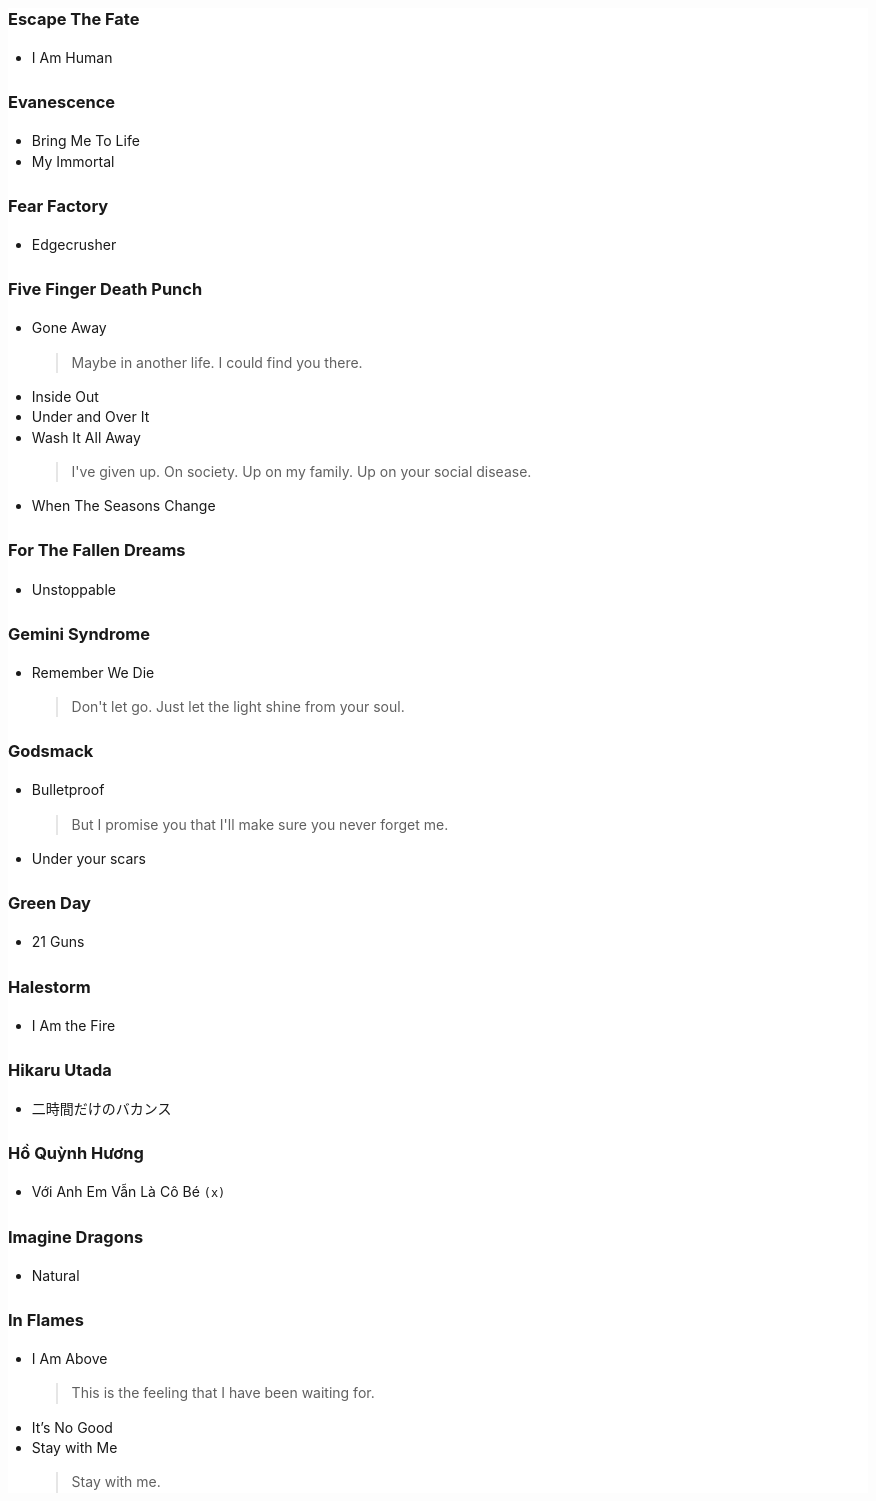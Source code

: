 ### Escape The Fate
- I Am Human

### Evanescence
- Bring Me To Life
- My Immortal

### Fear Factory
- Edgecrusher

### Five Finger Death Punch
- Gone Away
  > Maybe in another life. I could find you there.
- Inside Out
- Under and Over It
- Wash It All Away
  > I've given up. On society. Up on my family. Up on your social disease.
- When The Seasons Change

### For The Fallen Dreams
- Unstoppable

### Gemini Syndrome
- Remember We Die
  > Don't let go. Just let the light shine from your soul.

### Godsmack
- Bulletproof
  > But I promise you that I'll make sure you never forget me.
- Under your scars

### Green Day
- 21 Guns

### Halestorm
- I Am the Fire

### Hikaru Utada
- 二時間だけのバカンス

### Hồ Quỳnh Hương
- Với Anh Em Vẫn Là Cô Bé `(x)`

### Imagine Dragons
- Natural

### In Flames
- I Am Above
  > This is the feeling that I have been waiting for.
- It’s No Good
- Stay with Me
  > Stay with me.
